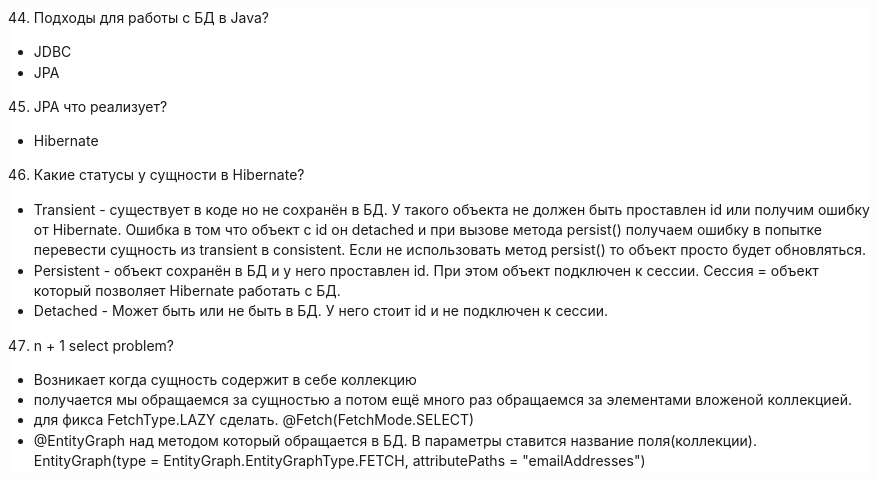 44. Подходы для работы с БД в Java?
- JDBC
- JPA

45. JPA что реализует?
- Hibernate

46. Какие статусы у сущности в Hibernate?
- Transient - существует в коде но не сохранён в БД. У такого объекта не должен быть проставлен id или получим ошибку от Hibernate. Ошибка в том что объект с id он detached и при вызове метода persist() получаем ошибку в попытке перевести сущность из transient в consistent. Если не использовать метод persist() то объект просто будет обновляться.  
- Persistent - объект сохранён в БД и у него проставлен id. При этом объект подключен к сессии. Сессия = объект который позволяет Hibernate работать с БД.
- Detached - Может быть или не быть в БД. У него стоит id и не подключен к сессии. 

47. n + 1 select problem?
- Возникает когда сущность содержит в себе коллекцию
- получается мы обращаемся за сущностью а потом ещё много раз обращаемся за элементами вложеной коллекцией. 
- для фикса FetchType.LAZY сделать. @Fetch(FetchMode.SELECT)
- @EntityGraph над методом который обращается в БД. В параметры ставится название поля(коллекции). EntityGraph(type = EntityGraph.EntityGraphType.FETCH, attributePaths = "emailAddresses")
